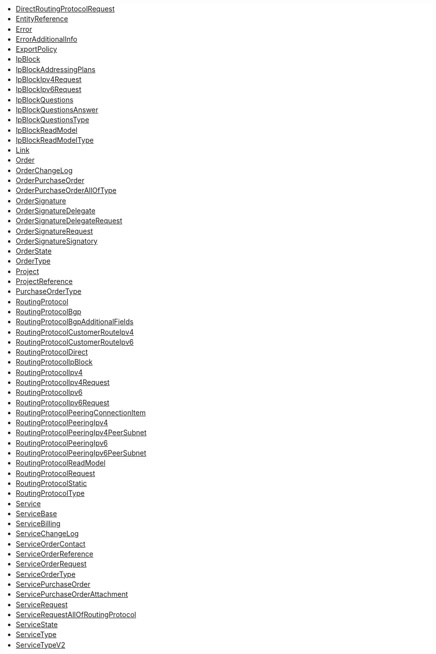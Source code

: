 - [DirectRoutingProtocolRequest](docs/DirectRoutingProtocolRequest.md)
 - [EntityReference](docs/EntityReference.md)
 - [Error](docs/Error.md)
 - [ErrorAdditionalInfo](docs/ErrorAdditionalInfo.md)
 - [ExportPolicy](docs/ExportPolicy.md)
 - [IpBlock](docs/IpBlock.md)
 - [IpBlockAddressingPlans](docs/IpBlockAddressingPlans.md)
 - [IpBlockIpv4Request](docs/IpBlockIpv4Request.md)
 - [IpBlockIpv6Request](docs/IpBlockIpv6Request.md)
 - [IpBlockQuestions](docs/IpBlockQuestions.md)
 - [IpBlockQuestionsAnswer](docs/IpBlockQuestionsAnswer.md)
 - [IpBlockQuestionsType](docs/IpBlockQuestionsType.md)
 - [IpBlockReadModel](docs/IpBlockReadModel.md)
 - [IpBlockReadModelType](docs/IpBlockReadModelType.md)
 - [Link](docs/Link.md)
 - [Order](docs/Order.md)
 - [OrderChangeLog](docs/OrderChangeLog.md)
 - [OrderPurchaseOrder](docs/OrderPurchaseOrder.md)
 - [OrderPurchaseOrderAllOfType](docs/OrderPurchaseOrderAllOfType.md)
 - [OrderSignature](docs/OrderSignature.md)
 - [OrderSignatureDelegate](docs/OrderSignatureDelegate.md)
 - [OrderSignatureDelegateRequest](docs/OrderSignatureDelegateRequest.md)
 - [OrderSignatureRequest](docs/OrderSignatureRequest.md)
 - [OrderSignatureSignatory](docs/OrderSignatureSignatory.md)
 - [OrderState](docs/OrderState.md)
 - [OrderType](docs/OrderType.md)
 - [Project](docs/Project.md)
 - [ProjectReference](docs/ProjectReference.md)
 - [PurchaseOrderType](docs/PurchaseOrderType.md)
 - [RoutingProtocol](docs/RoutingProtocol.md)
 - [RoutingProtocolBgp](docs/RoutingProtocolBgp.md)
 - [RoutingProtocolBgpAdditionalFields](docs/RoutingProtocolBgpAdditionalFields.md)
 - [RoutingProtocolCustomerRouteIpv4](docs/RoutingProtocolCustomerRouteIpv4.md)
 - [RoutingProtocolCustomerRouteIpv6](docs/RoutingProtocolCustomerRouteIpv6.md)
 - [RoutingProtocolDirect](docs/RoutingProtocolDirect.md)
 - [RoutingProtocolIpBlock](docs/RoutingProtocolIpBlock.md)
 - [RoutingProtocolIpv4](docs/RoutingProtocolIpv4.md)
 - [RoutingProtocolIpv4Request](docs/RoutingProtocolIpv4Request.md)
 - [RoutingProtocolIpv6](docs/RoutingProtocolIpv6.md)
 - [RoutingProtocolIpv6Request](docs/RoutingProtocolIpv6Request.md)
 - [RoutingProtocolPeeringConnectionItem](docs/RoutingProtocolPeeringConnectionItem.md)
 - [RoutingProtocolPeeringIpv4](docs/RoutingProtocolPeeringIpv4.md)
 - [RoutingProtocolPeeringIpv4PeerSubnet](docs/RoutingProtocolPeeringIpv4PeerSubnet.md)
 - [RoutingProtocolPeeringIpv6](docs/RoutingProtocolPeeringIpv6.md)
 - [RoutingProtocolPeeringIpv6PeerSubnet](docs/RoutingProtocolPeeringIpv6PeerSubnet.md)
 - [RoutingProtocolReadModel](docs/RoutingProtocolReadModel.md)
 - [RoutingProtocolRequest](docs/RoutingProtocolRequest.md)
 - [RoutingProtocolStatic](docs/RoutingProtocolStatic.md)
 - [RoutingProtocolType](docs/RoutingProtocolType.md)
 - [Service](docs/Service.md)
 - [ServiceBase](docs/ServiceBase.md)
 - [ServiceBilling](docs/ServiceBilling.md)
 - [ServiceChangeLog](docs/ServiceChangeLog.md)
 - [ServiceOrderContact](docs/ServiceOrderContact.md)
 - [ServiceOrderReference](docs/ServiceOrderReference.md)
 - [ServiceOrderRequest](docs/ServiceOrderRequest.md)
 - [ServiceOrderType](docs/ServiceOrderType.md)
 - [ServicePurchaseOrder](docs/ServicePurchaseOrder.md)
 - [ServicePurchaseOrderAttachment](docs/ServicePurchaseOrderAttachment.md)
 - [ServiceRequest](docs/ServiceRequest.md)
 - [ServiceRequestAllOfRoutingProtocol](docs/ServiceRequestAllOfRoutingProtocol.md)
 - [ServiceState](docs/ServiceState.md)
 - [ServiceType](docs/ServiceType.md)
 - [ServiceTypeV2](docs/ServiceTypeV2.md)